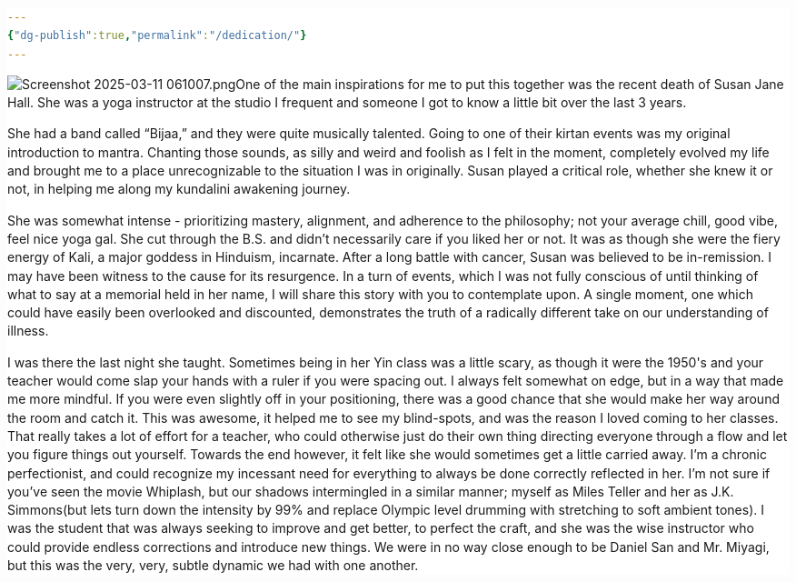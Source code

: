 ```yaml
---
{"dg-publish":true,"permalink":"/dedication/"}
---
```


![Screenshot 2025-03-11 061007.png](/img/user/images/Screenshot%202025-03-11%20061007.png)One of the main inspirations for me to put this together was the recent death of Susan Jane Hall. She was a yoga instructor at the studio I frequent and someone I got to know a little bit over the last 3 years. 

She had a band called “Bijaa,” and they were quite musically talented. Going to one of their kirtan events was my original introduction to mantra. Chanting those sounds, as silly and weird and foolish as I felt in the moment, completely evolved my life and brought me to a place unrecognizable to the situation I was in originally. Susan played a critical role, whether she knew it or not, in helping me along my kundalini awakening journey. 

She was somewhat intense - prioritizing mastery, alignment, and adherence to the philosophy; not your average chill, good vibe, feel nice yoga gal. She cut through the B.S. and didn’t necessarily care if you liked her or not. It was as though she were the fiery energy of Kali, a major goddess in Hinduism, incarnate. After a long battle with cancer, Susan was believed to be in-remission. I may have been witness to the cause for its resurgence. In a turn of events, which I was not fully conscious of until thinking of what to say at a memorial held in her name, I will share this story with you to contemplate upon. A single moment, one which could have easily been overlooked and discounted, demonstrates the truth of a radically different take on our understanding of illness. 

I was there the last night she taught. Sometimes being in her Yin class was a little scary, as though it were the 1950's and your teacher would come slap your hands with a ruler if you were spacing out. I always felt somewhat on edge, but in a way that made me more mindful. If you were even slightly off in your positioning, there was a good chance that she would make her way around the room and catch it. This was awesome, it helped me to see my blind-spots, and was the reason I loved coming to her classes. That really takes a lot of effort for a teacher, who could otherwise just do their own thing directing everyone through a flow and let you figure things out yourself. Towards the end however, it felt like she would sometimes get a little carried away. I’m a chronic perfectionist, and could recognize my incessant need for everything to always be done correctly reflected in her. I’m not sure if you’ve seen the movie Whiplash, but our shadows intermingled in a similar manner; myself as Miles Teller and her as J.K. Simmons(but lets turn down the intensity by 99% and replace Olympic level drumming with stretching to soft ambient tones). I was the student that was always seeking to improve and get better, to perfect the craft, and she was the wise instructor who could provide endless corrections and introduce new things. We were in no way close enough to be Daniel San and Mr. Miyagi, but this was the very, very, subtle dynamic we had with one another. 
